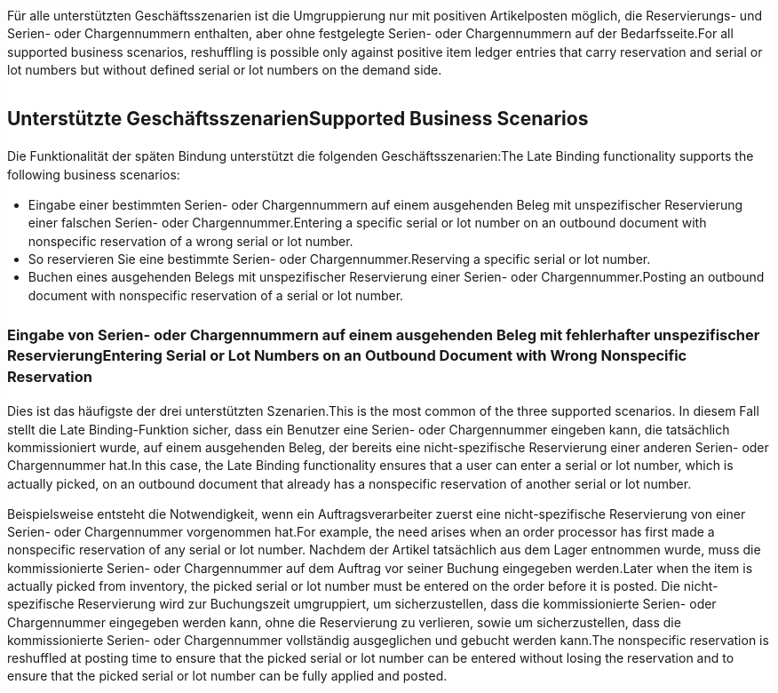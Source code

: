 <span data-ttu-id="8f6e3-156">Für alle unterstützten Geschäftsszenarien ist die Umgruppierung nur mit positiven Artikelposten möglich, die Reservierungs- und Serien- oder Chargennummern enthalten, aber ohne festgelegte Serien- oder Chargennummern auf der Bedarfsseite.</span><span class="sxs-lookup"><span data-stu-id="8f6e3-156">For all supported business scenarios, reshuffling  is possible only against positive item ledger entries that carry reservation and serial or lot numbers but without defined serial or lot numbers on the demand side.</span></span>  
  
## <a name="supported-business-scenarios"></a><span data-ttu-id="8f6e3-157">Unterstützte Geschäftsszenarien</span><span class="sxs-lookup"><span data-stu-id="8f6e3-157">Supported Business Scenarios</span></span>  
<span data-ttu-id="8f6e3-158">Die Funktionalität der späten Bindung unterstützt die folgenden Geschäftsszenarien:</span><span class="sxs-lookup"><span data-stu-id="8f6e3-158">The Late Binding functionality supports the following business scenarios:</span></span>  
  
* <span data-ttu-id="8f6e3-159">Eingabe einer bestimmten Serien- oder Chargennummern auf einem ausgehenden Beleg mit unspezifischer Reservierung einer falschen Serien- oder Chargennummer.</span><span class="sxs-lookup"><span data-stu-id="8f6e3-159">Entering a specific serial or lot number on an outbound document with nonspecific reservation of a wrong serial or lot number.</span></span>  
* <span data-ttu-id="8f6e3-160">So reservieren Sie eine bestimmte Serien- oder Chargennummer.</span><span class="sxs-lookup"><span data-stu-id="8f6e3-160">Reserving a specific serial or lot number.</span></span>  
* <span data-ttu-id="8f6e3-161">Buchen eines ausgehenden Belegs mit unspezifischer Reservierung einer Serien- oder Chargennummer.</span><span class="sxs-lookup"><span data-stu-id="8f6e3-161">Posting an outbound document with nonspecific reservation of a serial or lot number.</span></span>  
  
### <a name="entering-serial-or-lot-numbers-on-an-outbound-document-with-wrong-nonspecific-reservation"></a><span data-ttu-id="8f6e3-162">Eingabe von Serien- oder Chargennummern auf einem ausgehenden Beleg mit fehlerhafter unspezifischer Reservierung</span><span class="sxs-lookup"><span data-stu-id="8f6e3-162">Entering Serial or Lot Numbers on an Outbound Document with Wrong Nonspecific Reservation</span></span>  
<span data-ttu-id="8f6e3-163">Dies ist das häufigste der drei unterstützten Szenarien.</span><span class="sxs-lookup"><span data-stu-id="8f6e3-163">This is the most common of the three supported scenarios.</span></span> <span data-ttu-id="8f6e3-164">In diesem Fall stellt die Late Binding-Funktion sicher, dass ein Benutzer eine Serien- oder Chargennummer eingeben kann, die tatsächlich kommissioniert wurde, auf einem ausgehenden Beleg, der bereits eine nicht-spezifische Reservierung einer anderen Serien- oder Chargennummer hat.</span><span class="sxs-lookup"><span data-stu-id="8f6e3-164">In this case, the Late Binding functionality ensures that a user can enter a serial or lot number, which is actually picked, on an outbound document that already has a nonspecific reservation of another serial or lot number.</span></span>  
  
<span data-ttu-id="8f6e3-165">Beispielsweise entsteht die Notwendigkeit, wenn ein Auftragsverarbeiter zuerst eine nicht-spezifische Reservierung von einer Serien- oder Chargennummer vorgenommen hat.</span><span class="sxs-lookup"><span data-stu-id="8f6e3-165">For example, the need arises when an order processor has first made a nonspecific reservation of any serial or lot number.</span></span> <span data-ttu-id="8f6e3-166">Nachdem der Artikel tatsächlich aus dem Lager entnommen wurde, muss die kommissionierte Serien- oder Chargennummer auf dem Auftrag vor seiner Buchung eingegeben werden.</span><span class="sxs-lookup"><span data-stu-id="8f6e3-166">Later when the item is actually picked from inventory, the picked serial or lot number must be entered on the order before it is posted.</span></span> <span data-ttu-id="8f6e3-167">Die nicht-spezifische Reservierung wird zur Buchungszeit umgruppiert, um sicherzustellen, dass die kommissionierte Serien- oder Chargennummer eingegeben werden kann, ohne die Reservierung zu verlieren, sowie um sicherzustellen, dass die kommissionierte Serien- oder Chargennummer vollständig ausgeglichen und gebucht werden kann.</span><span class="sxs-lookup"><span data-stu-id="8f6e3-167">The nonspecific reservation is reshuffled at posting time to ensure that the picked serial or lot number can be entered without losing the reservation and to ensure that the picked serial or lot number can be fully applied and posted.</span></span>  
  